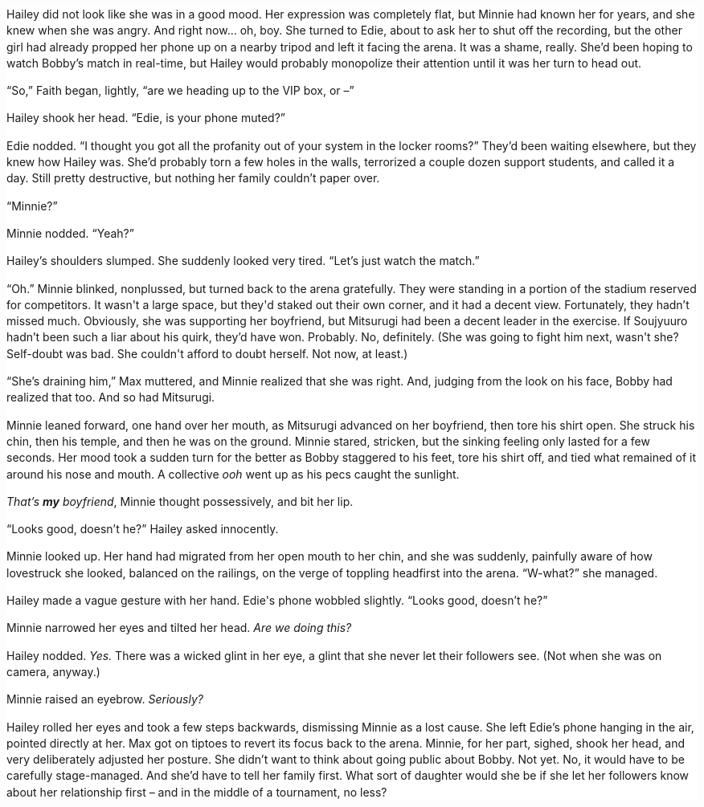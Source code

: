 Hailey did not look like she was in a good mood. Her expression was completely flat, but Minnie had known her for years, and she knew when she was angry. And right now… oh, boy. She turned to Edie, about to ask her to shut off the recording, but the other girl had already propped her phone up on a nearby tripod and left it facing the arena. It was a shame, really. She’d been hoping to watch Bobby’s match in real-time, but Hailey would probably monopolize their attention until it was her turn to head out.

“So,” Faith began, lightly, “are we heading up to the VIP box, or –”

Hailey shook her head. “Edie, is your phone muted?”

Edie nodded. “I thought you got all the profanity out of your system in the locker rooms?” They’d been waiting elsewhere, but they knew how Hailey was. She’d probably torn a few holes in the walls, terrorized a couple dozen support students, and called it a day. Still pretty destructive, but nothing her family couldn’t paper over.

“Minnie?”

Minnie nodded. “Yeah?”

Hailey’s shoulders slumped. She suddenly looked very tired. “Let’s just watch the match.”

“Oh.” Minnie blinked, nonplussed, but turned back to the arena gratefully. They were standing in a portion of the stadium reserved for competitors. It wasn't a large space, but they'd staked out their own corner, and it had a decent view. Fortunately, they hadn’t missed much. Obviously, she was supporting her boyfriend, but Mitsurugi had been a decent leader in the exercise. If Soujyuuro hadn’t been such a liar about his quirk, they’d have won. Probably. No, definitely. (She was going to fight him next, wasn't she? Self-doubt was bad. She couldn't afford to doubt herself. Not now, at least.)

“She’s draining him,” Max muttered, and Minnie realized that she was right. And, judging from the look on his face, Bobby had realized that too. And so had Mitsurugi.

Minnie leaned forward, one hand over her mouth, as Mitsurugi advanced on her boyfriend, then tore his shirt open. She struck his chin, then his temple, and then he was on the ground. Minnie stared, stricken, but the sinking feeling only lasted for a few seconds. Her mood took a sudden turn for the better as Bobby staggered to his feet, tore his shirt off, and tied what remained of it around his nose and mouth. A collective *ooh* went up as his pecs caught the sunlight.

*That’s **my** boyfriend*, Minnie thought possessively, and bit her lip.

“Looks good, doesn’t he?” Hailey asked innocently.

Minnie looked up. Her hand had migrated from her open mouth to her chin, and she was suddenly, painfully aware of how lovestruck she looked, balanced on the railings, on the verge of toppling headfirst into the arena. “W-what?” she managed.

Hailey made a vague gesture with her hand. Edie's phone wobbled slightly. “Looks good, doesn’t he?”

Minnie narrowed her eyes and tilted her head. *Are we doing this?*

Hailey nodded. *Yes.* There was a wicked glint in her eye, a glint that she never let their followers see. (Not when she was on camera, anyway.)

Minnie raised an eyebrow. *Seriously?*

Hailey rolled her eyes and took a few steps backwards, dismissing Minnie as a lost cause. She left Edie’s phone hanging in the air, pointed directly at her. Max got on tiptoes to revert its focus back to the arena. Minnie, for her part, sighed, shook her head, and very deliberately adjusted her posture. She didn’t want to think about going public about Bobby. Not yet. No, it would have to be carefully stage-managed. And she’d have to tell her family first. What sort of daughter would she be if she let her followers know about her relationship first – and in the middle of a tournament, no less?
